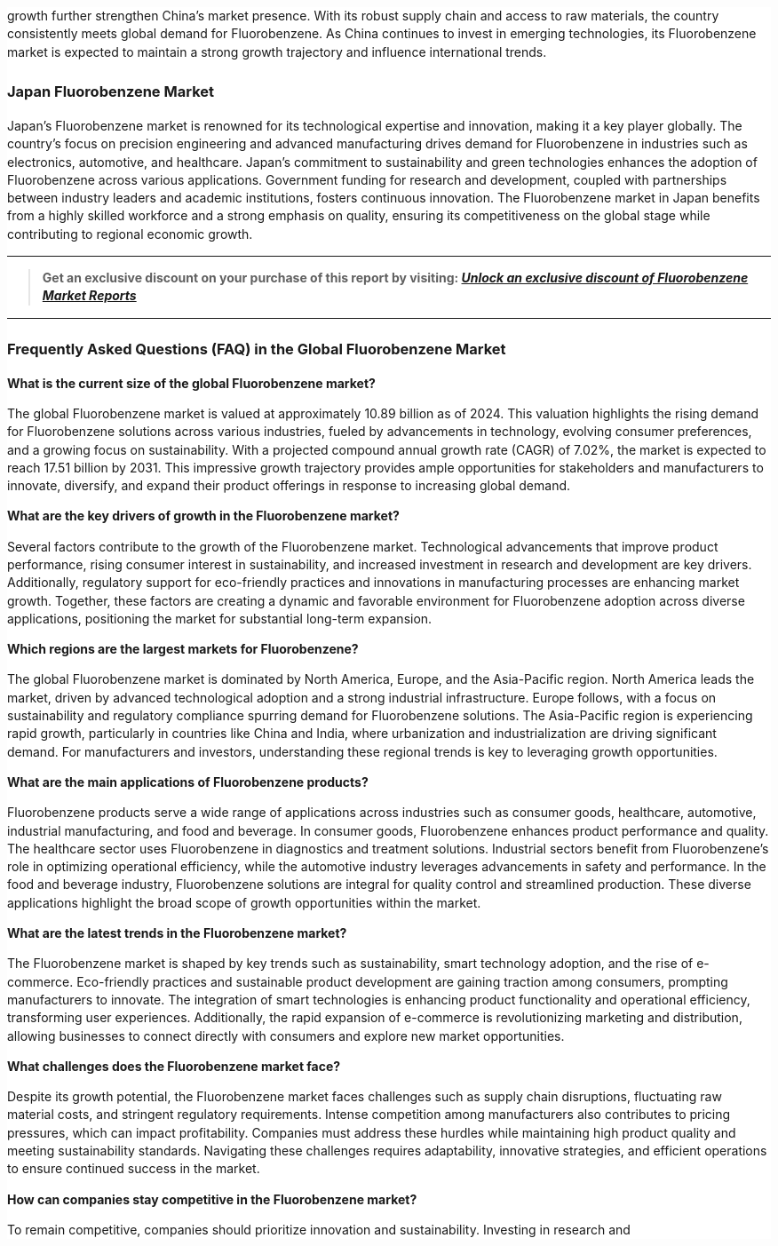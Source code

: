 growth further strengthen China&rsquo;s market presence. With its robust supply chain and access to raw materials, the country consistently meets global demand for Fluorobenzene. As China continues to invest in emerging technologies, its Fluorobenzene market is expected to maintain a strong growth trajectory and influence international trends.</p><h3>Japan Fluorobenzene Market</h3><p>Japan&rsquo;s Fluorobenzene market is renowned for its technological expertise and innovation, making it a key player globally. The country&rsquo;s focus on precision engineering and advanced manufacturing drives demand for Fluorobenzene in industries such as electronics, automotive, and healthcare. Japan&rsquo;s commitment to sustainability and green technologies enhances the adoption of Fluorobenzene across various applications. Government funding for research and development, coupled with partnerships between industry leaders and academic institutions, fosters continuous innovation. The Fluorobenzene market in Japan benefits from a highly skilled workforce and a strong emphasis on quality, ensuring its competitiveness on the global stage while contributing to regional economic growth.</p><hr /><blockquote><p><strong>Get an exclusive discount on your purchase of this report by visiting: <em><a href="://marketresearchpulse.com/ask-for-discount/55973?utm_source=Github&amp;utm_medium=091">Unlock an exclusive discount of Fluorobenzene Market Reports</a></em>&nbsp;</strong></p></blockquote><hr /><h3>Frequently Asked Questions (FAQ) in the Global Fluorobenzene Market</h3><p><strong>What is the current size of the global Fluorobenzene market?</strong></p><p>The global Fluorobenzene market is valued at approximately 10.89 billion as of 2024. This valuation highlights the rising demand for Fluorobenzene solutions across various industries, fueled by advancements in technology, evolving consumer preferences, and a growing focus on sustainability. With a projected compound annual growth rate (CAGR) of 7.02%, the market is expected to reach 17.51 billion by 2031. This impressive growth trajectory provides ample opportunities for stakeholders and manufacturers to innovate, diversify, and expand their product offerings in response to increasing global demand.</p><p><strong>What are the key drivers of growth in the Fluorobenzene market?</strong></p><p>Several factors contribute to the growth of the Fluorobenzene market. Technological advancements that improve product performance, rising consumer interest in sustainability, and increased investment in research and development are key drivers. Additionally, regulatory support for eco-friendly practices and innovations in manufacturing processes are enhancing market growth. Together, these factors are creating a dynamic and favorable environment for Fluorobenzene adoption across diverse applications, positioning the market for substantial long-term expansion.</p><p><strong>Which regions are the largest markets for Fluorobenzene?</strong></p><p>The global Fluorobenzene market is dominated by North America, Europe, and the Asia-Pacific region. North America leads the market, driven by advanced technological adoption and a strong industrial infrastructure. Europe follows, with a focus on sustainability and regulatory compliance spurring demand for Fluorobenzene solutions. The Asia-Pacific region is experiencing rapid growth, particularly in countries like China and India, where urbanization and industrialization are driving significant demand. For manufacturers and investors, understanding these regional trends is key to leveraging growth opportunities.</p><p><strong>What are the main applications of Fluorobenzene products?</strong></p><p>Fluorobenzene products serve a wide range of applications across industries such as consumer goods, healthcare, automotive, industrial manufacturing, and food and beverage. In consumer goods, Fluorobenzene enhances product performance and quality. The healthcare sector uses Fluorobenzene in diagnostics and treatment solutions. Industrial sectors benefit from Fluorobenzene&rsquo;s role in optimizing operational efficiency, while the automotive industry leverages advancements in safety and performance. In the food and beverage industry, Fluorobenzene solutions are integral for quality control and streamlined production. These diverse applications highlight the broad scope of growth opportunities within the market.</p><p><strong>What are the latest trends in the Fluorobenzene market?</strong></p><p>The Fluorobenzene market is shaped by key trends such as sustainability, smart technology adoption, and the rise of e-commerce. Eco-friendly practices and sustainable product development are gaining traction among consumers, prompting manufacturers to innovate. The integration of smart technologies is enhancing product functionality and operational efficiency, transforming user experiences. Additionally, the rapid expansion of e-commerce is revolutionizing marketing and distribution, allowing businesses to connect directly with consumers and explore new market opportunities.</p><p><strong>What challenges does the Fluorobenzene market face?</strong></p><p>Despite its growth potential, the Fluorobenzene market faces challenges such as supply chain disruptions, fluctuating raw material costs, and stringent regulatory requirements. Intense competition among manufacturers also contributes to pricing pressures, which can impact profitability. Companies must address these hurdles while maintaining high product quality and meeting sustainability standards. Navigating these challenges requires adaptability, innovative strategies, and efficient operations to ensure continued success in the market.</p><p><strong>How can companies stay competitive in the Fluorobenzene market?</strong></p><p>To remain competitive, companies should prioritize innovation and sustainability. Investing in research and